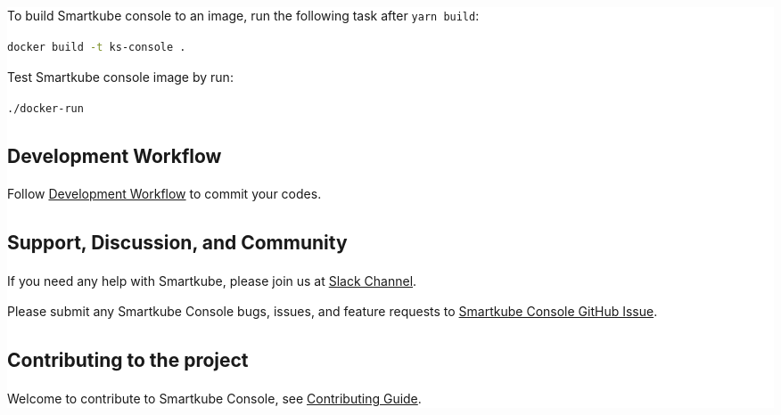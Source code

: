 To build Smartkube console to an image, run the following task after `yarn build`:

```sh
docker build -t ks-console .
```

Test Smartkube console image by run:

```sh
./docker-run
```

## Development Workflow

Follow [Development Workflow](/docs/development-workflow.md) to commit your codes.

## Support, Discussion, and Community

If you need any help with Smartkube, please join us at [Slack Channel](https://join.slack.com/t/kubesphere/shared_invite/enQtNTE3MDIxNzUxNzQ0LTZkNTdkYWNiYTVkMTM5ZThhODY1MjAyZmVlYWEwZmQ3ODQ1NmM1MGVkNWEzZTRhNzk0MzM5MmY4NDc3ZWVhMjE).

Please submit any Smartkube Console bugs, issues, and feature requests to [Smartkube Console GitHub Issue](https://github.com/kubesphere/console/issues).

## Contributing to the project

Welcome to contribute to Smartkube Console, see [Contributing Guide](docs/contributing-guide.md).
